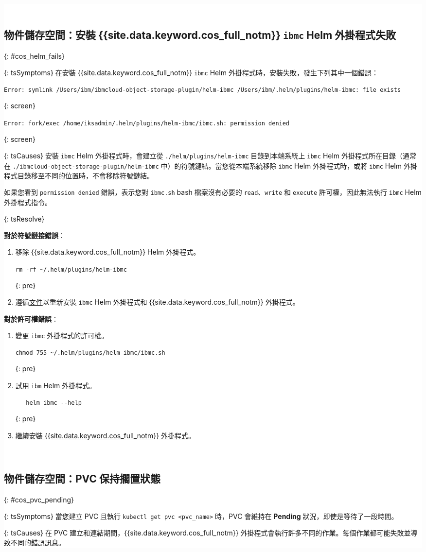 <br />



## 物件儲存空間：安裝 {{site.data.keyword.cos_full_notm}} `ibmc` Helm 外掛程式失敗
{: #cos_helm_fails}

{: tsSymptoms}
在安裝 {{site.data.keyword.cos_full_notm}} `ibmc` Helm 外掛程式時，安裝失敗，發生下列其中一個錯誤：
```
Error: symlink /Users/ibm/ibmcloud-object-storage-plugin/helm-ibmc /Users/ibm/.helm/plugins/helm-ibmc: file exists
```
{: screen}

```
Error: fork/exec /home/iksadmin/.helm/plugins/helm-ibmc/ibmc.sh: permission denied
```
{: screen}

{: tsCauses}
安裝 `ibmc` Helm 外掛程式時，會建立從 `./helm/plugins/helm-ibmc` 目錄到本端系統上 `ibmc` Helm 外掛程式所在目錄（通常在 `./ibmcloud-object-storage-plugin/helm-ibmc` 中）的符號鏈結。當您從本端系統移除 `ibmc` Helm 外掛程式時，或將 `ibmc` Helm 外掛程式目錄移至不同的位置時，不會移除符號鏈結。

如果您看到 `permission denied` 錯誤，表示您對 `ibmc.sh` bash 檔案沒有必要的 `read`、`write` 和 `execute` 許可權，因此無法執行 `ibmc` Helm 外掛程式指令。 

{: tsResolve}

**對於符號鏈接錯誤**： 

1. 移除 {{site.data.keyword.cos_full_notm}} Helm 外掛程式。
   ```
   rm -rf ~/.helm/plugins/helm-ibmc
   ```
   {: pre}

2. 遵循[文件](/docs/containers?topic=containers-object_storage#install_cos)以重新安裝 `ibmc` Helm 外掛程式和 {{site.data.keyword.cos_full_notm}} 外掛程式。

**對於許可權錯誤**： 

1. 變更 `ibmc` 外掛程式的許可權。 
   ```
   chmod 755 ~/.helm/plugins/helm-ibmc/ibmc.sh
   ```
   {: pre}
   
2. 試用 `ibm` Helm 外掛程式。 
   ```
      helm ibmc --help
      ```
   {: pre}
   
3. [繼續安裝 {{site.data.keyword.cos_full_notm}} 外掛程式](/docs/containers?topic=containers-object_storage#install_cos)。 


<br />


## 物件儲存空間：PVC 保持擱置狀態
{: #cos_pvc_pending}

{: tsSymptoms}
當您建立 PVC 且執行 `kubectl get pvc <pvc_name>` 時，PVC 會維持在 **Pending** 狀況，即使是等待了一段時間。 

{: tsCauses}
在 PVC 建立和連結期間，{{site.data.keyword.cos_full_notm}} 外掛程式會執行許多不同的作業。每個作業都可能失敗並導致不同的錯誤訊息。
   ```